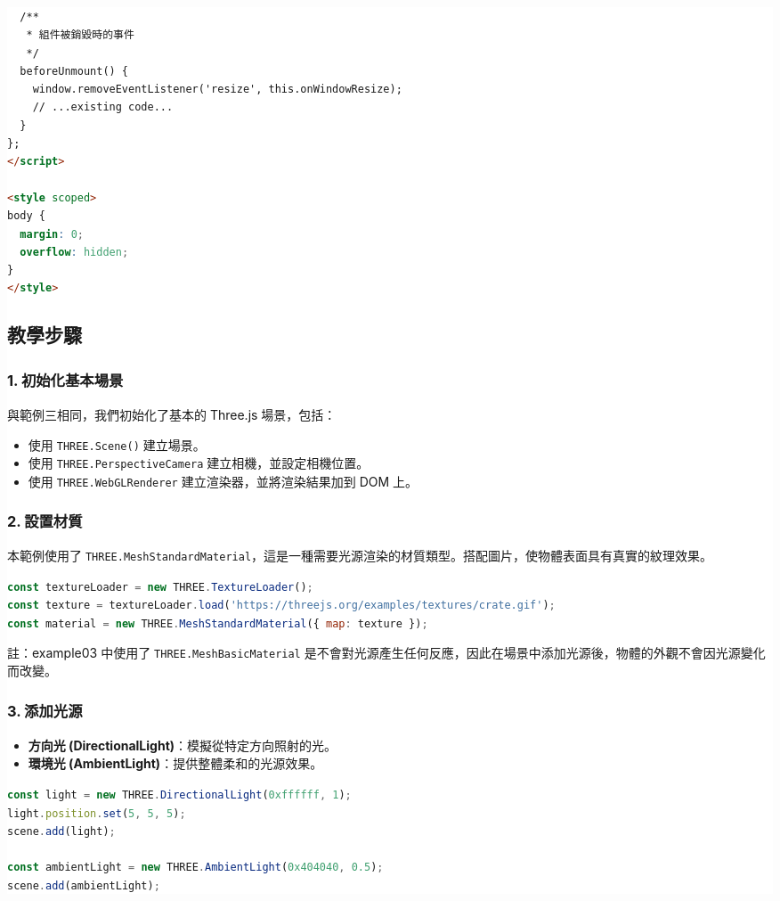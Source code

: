 ```html
  /**
   * 組件被銷毀時的事件
   */
  beforeUnmount() {
    window.removeEventListener('resize', this.onWindowResize);
    // ...existing code...
  }
};
</script>

<style scoped>
body {
  margin: 0;
  overflow: hidden;
}
</style>
```

## 教學步驟

### 1. 初始化基本場景

與範例三相同，我們初始化了基本的 Three.js 場景，包括：

- 使用 `THREE.Scene()` 建立場景。
- 使用 `THREE.PerspectiveCamera` 建立相機，並設定相機位置。
- 使用 `THREE.WebGLRenderer` 建立渲染器，並將渲染結果加到 DOM 上。

### 2. 設置材質

本範例使用了 `THREE.MeshStandardMaterial`，這是一種需要光源渲染的材質類型。搭配圖片，使物體表面具有真實的紋理效果。

```javascript
const textureLoader = new THREE.TextureLoader();
const texture = textureLoader.load('https://threejs.org/examples/textures/crate.gif');
const material = new THREE.MeshStandardMaterial({ map: texture });
```

註：example03 中使用了 `THREE.MeshBasicMaterial` 是不會對光源產生任何反應，因此在場景中添加光源後，物體的外觀不會因光源變化而改變。

### 3. 添加光源

- **方向光 (DirectionalLight)**：模擬從特定方向照射的光。
- **環境光 (AmbientLight)**：提供整體柔和的光源效果。

```javascript
const light = new THREE.DirectionalLight(0xffffff, 1);
light.position.set(5, 5, 5);
scene.add(light);

const ambientLight = new THREE.AmbientLight(0x404040, 0.5);
scene.add(ambientLight);
```
